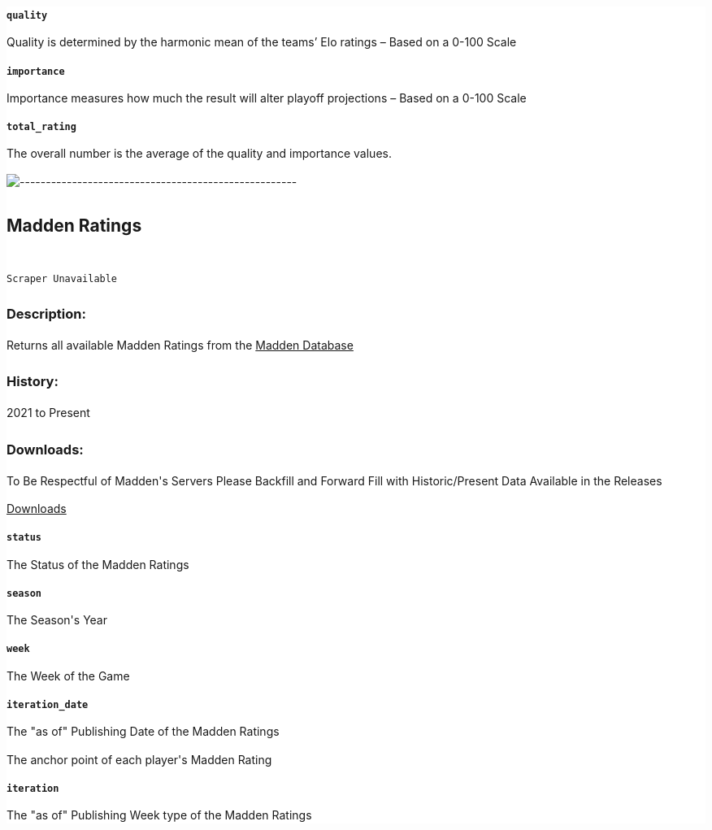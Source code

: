**`quality`**

Quality is determined by the harmonic mean of the teams’ Elo ratings – Based on a 0-100 Scale

**`importance`**

Importance measures how much the result will alter playoff projections – Based on a 0-100 Scale

**`total_rating`**

The overall number is the average of the quality and importance values.

![-----------------------------------------------------](https://raw.githubusercontent.com/andreasbm/readme/master/assets/lines/cloudy.png)

## Madden Ratings

```python

Scraper Unavailable

```

### Description:

Returns all available Madden Ratings from the [Madden Database](https://www.ea.com/games/madden-nfl/player-ratings#ratings-database)

### History:

2021 to Present

### Downloads:

To Be Respectful of Madden's Servers Please Backfill and Forward Fill with Historic/Present Data Available in the Releases

[Downloads](https://github.com/blnkpagelabs/nflscraPy/releases/tag/MaddenRatings)

**`status`**

The Status of the Madden Ratings

**`season`**

The Season's Year

**`week`**

The Week of the Game

**`iteration_date`**

The "as of" Publishing Date of the Madden Ratings

The anchor point of each player's Madden Rating

**`iteration`**

The "as of" Publishing Week type of the Madden Ratings
